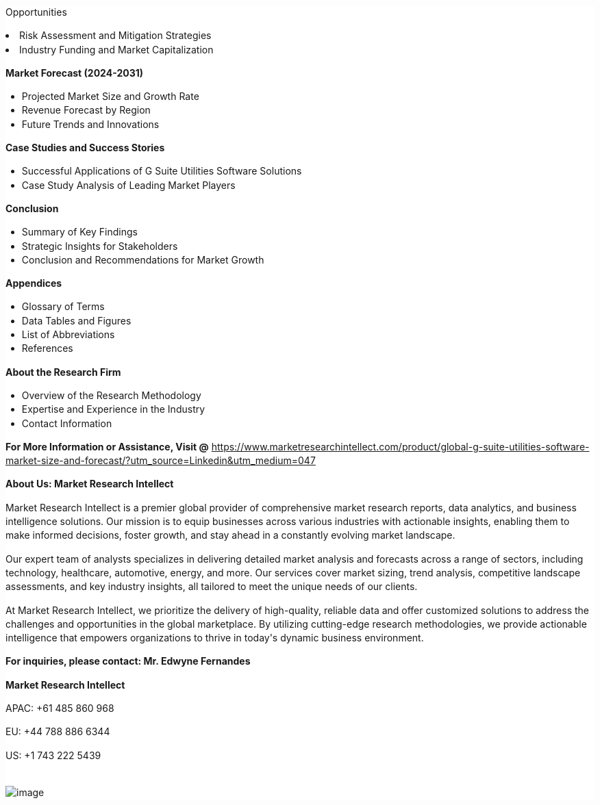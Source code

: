 Opportunities</li><li>Risk Assessment and Mitigation Strategies</li><li>Industry Funding and Market Capitalization</li></ul><p><strong>Market Forecast (2024-2031)</strong></p><ul><li>Projected Market Size and Growth Rate</li><li>Revenue Forecast by Region</li><li>Future Trends and Innovations</li></ul><p><strong>Case Studies and Success Stories</strong></p><ul><li>Successful Applications of G Suite Utilities Software Solutions</li><li>Case Study Analysis of Leading Market Players</li></ul><p><strong>Conclusion</strong></p><ul><li>Summary of Key Findings</li><li>Strategic Insights for Stakeholders</li><li>Conclusion and Recommendations for Market Growth</li></ul><p><strong>Appendices</strong></p><ul><li>Glossary of Terms</li><li>Data Tables and Figures</li><li>List of Abbreviations</li><li>References</li></ul><p><strong>About the Research Firm</strong></p><ul><li>Overview of the Research Methodology</li><li>Expertise and Experience in the Industry</li><li>Contact Information</li></ul></div><div class="article-main__content" data-test-id="publishing-text-block"><p><span class="font-[700]"><strong>For More Information or Assistance, Visit @</strong>&nbsp;<a href="https://www.marketresearchintellect.com/product/global-g-suite-utilities-software-market-size-and-forecast/?utm_source=Linkedin&utm_medium=047">https://www.marketresearchintellect.com/product/global-g-suite-utilities-software-market-size-and-forecast/?utm_source=Linkedin&utm_medium=047</a></span></p><p><strong>About Us: Market Research Intellect</strong></p><p>Market Research Intellect is a premier global provider of comprehensive market research reports, data analytics, and business intelligence solutions. Our mission is to equip businesses across various industries with actionable insights, enabling them to make informed decisions, foster growth, and stay ahead in a constantly evolving market landscape.</p><p>Our expert team of analysts specializes in delivering detailed market analysis and forecasts across a range of sectors, including technology, healthcare, automotive, energy, and more. Our services cover market sizing, trend analysis, competitive landscape assessments, and key industry insights, all tailored to meet the unique needs of our clients.</p><p>At Market Research Intellect, we prioritize the delivery of high-quality, reliable data and offer customized solutions to address the challenges and opportunities in the global marketplace. By utilizing cutting-edge research methodologies, we provide actionable intelligence that empowers organizations to thrive in today's dynamic business environment.</p><p><strong>For inquiries, please contact: Mr. Edwyne Fernandes</strong></p><p><strong>Market Research Intellect</strong></p><p>APAC: +61 485 860 968</p><p>EU: +44 788 886 6344</p><p>US: +1 743 222 5439</p></div><div class="article-main__content" data-test-id="publishing-text-block">&nbsp;</div>
![image](https://github.com/user-attachments/assets/9f0de97b-1ba8-41eb-a7f8-8dbfcef714b2)
